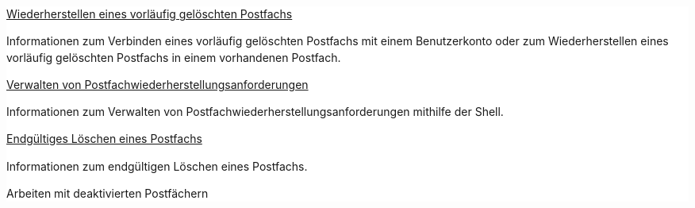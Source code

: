 </tr>
<tr class="even">
<td><p><a href="restore-a-soft-deleted-mailbox-exchange-2013-help.md">Wiederherstellen eines vorläufig gelöschten Postfachs</a></p></td>
<td><p>Informationen zum Verbinden eines vorläufig gelöschten Postfachs mit einem Benutzerkonto oder zum Wiederherstellen eines vorläufig gelöschten Postfachs in einem vorhandenen Postfach.</p></td>
</tr>
<tr class="odd">
<td><p><a href="manage-mailbox-restore-requests-exchange-2013-help.md">Verwalten von Postfachwiederherstellungsanforderungen</a></p></td>
<td><p>Informationen zum Verwalten von Postfachwiederherstellungsanforderungen mithilfe der Shell.</p></td>
</tr>
<tr class="even">
<td><p></p></td>
<td><p></p></td>
</tr>
<tr class="odd">
<td><p><a href="permanently-delete-a-mailbox-exchange-2013-help.md">Endgültiges Löschen eines Postfachs</a></p></td>
<td><p>Informationen zum endgültigen Löschen eines Postfachs.</p></td>
</tr>
</tbody>
</table>


Arbeiten mit deaktivierten Postfächern
